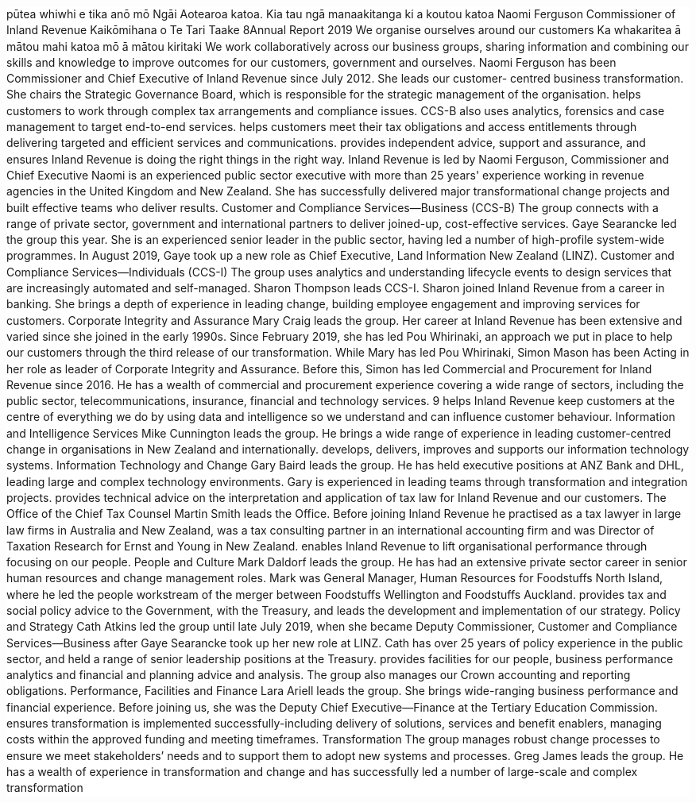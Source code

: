 pūtea whiwhi e tika anō mō Ngāi Aotearoa katoa. Kia tau ngā manaakitanga ki a koutou katoa Naomi Ferguson Commissioner of Inland Revenue Kaikōmihana o Te Tari Taake 8Annual Report 2019 We organise ourselves around our customers Ka whakaritea ā mātou mahi katoa mō ā mātou kiritaki We work collaboratively across our business groups, sharing information and combining our skills and knowledge to improve outcomes for our customers, government and ourselves. Naomi Ferguson has been Commissioner and Chief Executive of Inland Revenue since July 2012. She leads our customer- centred business transformation. She chairs the Strategic Governance Board, which is responsible for the strategic management of the organisation. helps customers to work through complex tax arrangements and compliance issues. CCS-B also uses analytics, forensics and case management to target end-to-end services. helps customers meet their tax obligations and access entitlements through delivering targeted and efficient services and communications. provides independent advice, support and assurance, and ensures Inland Revenue is doing the right things in the right way. Inland Revenue is led by Naomi Ferguson, Commissioner and Chief Executive Naomi is an experienced public sector executive with more than 25 years' experience working in revenue agencies in the United Kingdom and New Zealand. She has successfully delivered major transformational change projects and built effective teams who deliver results. Customer and Compliance Services—Business (CCS-B) The group connects with a range of private sector, government and international partners to deliver joined-up, cost-effective services. Gaye Searancke led the group this year. She is an experienced senior leader in the public sector, having led a number of high-profile system-wide programmes. In August 2019, Gaye took up a new role as Chief Executive, Land Information New Zealand (LINZ). Customer and Compliance Services—Individuals (CCS-I) The group uses analytics and understanding lifecycle events to design services that are increasingly automated and self-managed. Sharon Thompson leads CCS-I. Sharon joined Inland Revenue from a career in banking. She brings a depth of experience in leading change, building employee engagement and improving services for customers. Corporate Integrity and Assurance Mary Craig leads the group. Her career at Inland Revenue has been extensive and varied since she joined in the early 1990s. Since February 2019, she has led Pou Whirinaki, an approach we put in place to help our customers through the third release of our transformation. While Mary has led Pou Whirinaki, Simon Mason has been Acting in her role as leader of Corporate Integrity and Assurance. Before this, Simon has led Commercial and Procurement for Inland Revenue since 2016. He has a wealth of commercial and procurement experience covering a wide range of sectors, including the public sector, telecommunications, insurance, financial and technology services. 9 helps Inland Revenue keep customers at the centre of everything we do by using data and intelligence so we understand and can influence customer behaviour. Information and Intelligence Services Mike Cunnington leads the group. He brings a wide range of experience in leading customer-centred change in organisations in New Zealand and internationally. develops, delivers, improves and supports our information technology systems. Information Technology and Change Gary Baird leads the group. He has held executive positions at ANZ Bank and DHL, leading large and complex technology environments. Gary is experienced in leading teams through transformation and integration projects. provides technical advice on the interpretation and application of tax law for Inland Revenue and our customers. The Office of the Chief Tax Counsel Martin Smith leads the Office. Before joining Inland Revenue he practised as a tax lawyer in large law firms in Australia and New Zealand, was a tax consulting partner in an international accounting firm and was Director of Taxation Research for Ernst and Young in New Zealand. enables Inland Revenue to lift organisational performance through focusing on our people. People and Culture Mark Daldorf leads the group. He has had an extensive private sector career in senior human resources and change management roles. Mark was General Manager, Human Resources for Foodstuffs North Island, where he led the people workstream of the merger between Foodstuffs Wellington and Foodstuffs Auckland. provides tax and social policy advice to the Government, with the Treasury, and leads the development and implementation of our strategy. Policy and Strategy Cath Atkins led the group until late July 2019, when she became Deputy Commissioner, Customer and Compliance Services—Business after Gaye Searancke took up her new role at LINZ. Cath has over 25 years of policy experience in the public sector, and held a range of senior leadership positions at the Treasury. provides facilities for our people, business performance analytics and financial and planning advice and analysis. The group also manages our Crown accounting and reporting obligations. Performance, Facilities and Finance Lara Ariell leads the group. She brings wide-ranging business performance and financial experience. Before joining us, she was the Deputy Chief Executive—Finance at the Tertiary Education Commission. ensures transformation is implemented successfully-including delivery of solutions, services and benefit enablers, managing costs within the approved funding and meeting timeframes. Transformation The group manages robust change processes to ensure we meet stakeholders’ needs and to support them to adopt new systems and processes. Greg James leads the group. He has a wealth of experience in transformation and change and has successfully led a number of large-scale and complex transformation